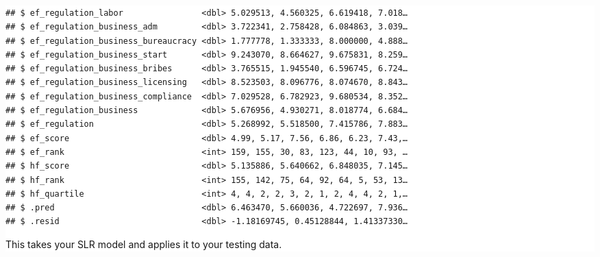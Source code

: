     ## $ ef_regulation_labor                <dbl> 5.029513, 4.560325, 6.619418, 7.018…
    ## $ ef_regulation_business_adm         <dbl> 3.722341, 2.758428, 6.084863, 3.039…
    ## $ ef_regulation_business_bureaucracy <dbl> 1.777778, 1.333333, 8.000000, 4.888…
    ## $ ef_regulation_business_start       <dbl> 9.243070, 8.664627, 9.675831, 8.259…
    ## $ ef_regulation_business_bribes      <dbl> 3.765515, 1.945540, 6.596745, 6.724…
    ## $ ef_regulation_business_licensing   <dbl> 8.523503, 8.096776, 8.074670, 8.843…
    ## $ ef_regulation_business_compliance  <dbl> 7.029528, 6.782923, 9.680534, 8.352…
    ## $ ef_regulation_business             <dbl> 5.676956, 4.930271, 8.018774, 6.684…
    ## $ ef_regulation                      <dbl> 5.268992, 5.518500, 7.415786, 7.883…
    ## $ ef_score                           <dbl> 4.99, 5.17, 7.56, 6.86, 6.23, 7.43,…
    ## $ ef_rank                            <int> 159, 155, 30, 83, 123, 44, 10, 93, …
    ## $ hf_score                           <dbl> 5.135886, 5.640662, 6.848035, 7.145…
    ## $ hf_rank                            <int> 155, 142, 75, 64, 92, 64, 5, 53, 13…
    ## $ hf_quartile                        <int> 4, 4, 2, 2, 3, 2, 1, 2, 4, 4, 2, 1,…
    ## $ .pred                              <dbl> 6.463470, 5.660036, 4.722697, 7.936…
    ## $ .resid                             <dbl> -1.18169745, 0.45128844, 1.41337330…

This takes your SLR model and applies it to your testing data.
